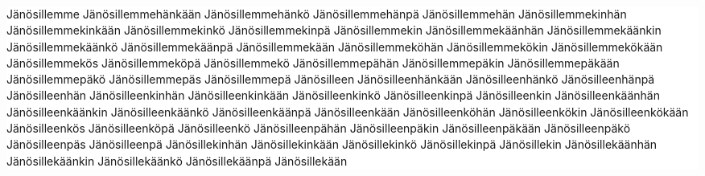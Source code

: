 Jänösillemme
Jänösillemmehänkään
Jänösillemmehänkö
Jänösillemmehänpä
Jänösillemmehän
Jänösillemmekinhän
Jänösillemmekinkään
Jänösillemmekinkö
Jänösillemmekinpä
Jänösillemmekin
Jänösillemmekäänhän
Jänösillemmekäänkin
Jänösillemmekäänkö
Jänösillemmekäänpä
Jänösillemmekään
Jänösillemmeköhän
Jänösillemmekökin
Jänösillemmekökään
Jänösillemmekös
Jänösillemmeköpä
Jänösillemmekö
Jänösillemmepähän
Jänösillemmepäkin
Jänösillemmepäkään
Jänösillemmepäkö
Jänösillemmepäs
Jänösillemmepä
Jänösilleen
Jänösilleenhänkään
Jänösilleenhänkö
Jänösilleenhänpä
Jänösilleenhän
Jänösilleenkinhän
Jänösilleenkinkään
Jänösilleenkinkö
Jänösilleenkinpä
Jänösilleenkin
Jänösilleenkäänhän
Jänösilleenkäänkin
Jänösilleenkäänkö
Jänösilleenkäänpä
Jänösilleenkään
Jänösilleenköhän
Jänösilleenkökin
Jänösilleenkökään
Jänösilleenkös
Jänösilleenköpä
Jänösilleenkö
Jänösilleenpähän
Jänösilleenpäkin
Jänösilleenpäkään
Jänösilleenpäkö
Jänösilleenpäs
Jänösilleenpä
Jänösillekinhän
Jänösillekinkään
Jänösillekinkö
Jänösillekinpä
Jänösillekin
Jänösillekäänhän
Jänösillekäänkin
Jänösillekäänkö
Jänösillekäänpä
Jänösillekään